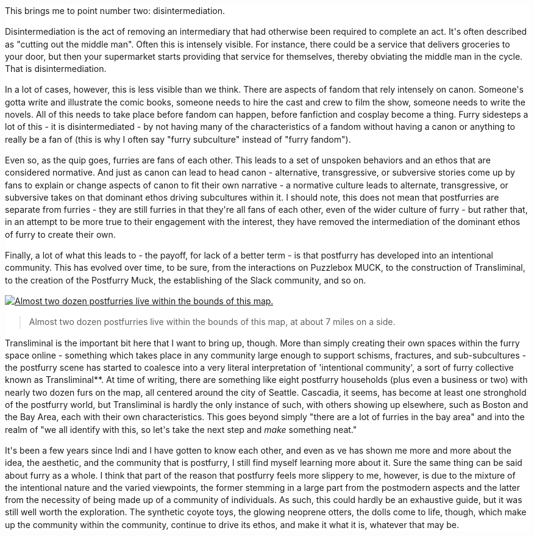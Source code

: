 This brings me to point number two: disintermediation.

Disintermediation is the act of removing an intermediary that had otherwise been required to complete an act.  It's often described as "cutting out the middle man".  Often this is intensely visible.  For instance, there could be a service that delivers groceries to your door, but then your supermarket starts providing that service for themselves, thereby obviating the middle man in the cycle.  That is disintermediation.

In a lot of cases, however, this is less visible than we think.  There are aspects of fandom that rely intensely on canon.  Someone's gotta write and illustrate the comic books, someone needs to hire the cast and crew to film the show, someone needs to write the novels.  All of this needs to take place before fandom can happen, before fanfiction and cosplay become a thing.  Furry sidesteps a lot of this - it is disintermediated - by not having many of the characteristics of a fandom without having a canon or anything to really be a fan of (this is why I often say "furry subculture" instead of "furry fandom").

Even so, as the quip goes, furries are fans of each other.  This leads to a set of unspoken behaviors and an ethos that are considered normative.  And just as canon can lead to head canon - alternative, transgressive, or subversive stories come up by fans to explain or change aspects of canon to fit their own narrative - a normative culture leads to alternate, transgressive, or subversive takes on that dominant ethos driving subcultures within it.  I should note, this does not mean that postfurries are separate from furries - they are still furries in that they're all fans of each other, even of the wider culture of furry - but rather that, in an attempt to be more true to their engagement with the interest, they have removed the intermediation of the dominant ethos of furry to create their own.

Finally, a lot of what this leads to - the payoff, for lack of a better term - is that postfurry has developed into an intentional community.  This has evolved over time, to be sure, from the interactions on Puzzlebox MUCK, to the construction of Transliminal, to the creation of the Postfurry Muck, the establishing of the Slack community, and so on.

[![Almost two dozen postfurries live within the bounds of this map.](http://www.adjectivespecies.com/wp-content/uploads/2015/06/screen_shot_2015-06-14_at_6.16.07_pm-300x269.png)](http://www.adjectivespecies.com/wp-content/uploads/2015/06/screen_shot_2015-06-14_at_6.16.07_pm.png)

> Almost two dozen postfurries live within the bounds of this map, at about 7 miles on a side.

Transliminal is the important bit here that I want to bring up, though.  More than simply creating their own spaces within the furry space online - something which takes place in any community large enough to support schisms, fractures, and sub-subcultures - the postfurry scene has started to coalesce into a very literal interpretation of 'intentional community', a sort of furry collective known as Transliminal\*\*.  At time of writing, there are something like eight postfurry households (plus even a business or two) with nearly two dozen furs on the map, all centered around the city of Seattle.  Cascadia, it seems, has become at least one stronghold of the postfurry world, but Transliminal is hardly the only instance of such, with others showing up elsewhere, such as Boston and the Bay Area, each with their own characteristics.  This goes beyond simply "there are a lot of furries in the bay area" and into the realm of "we all identify with this, so let's take the next step and *make* something neat."

It's been a few years since Indi and I have gotten to know each other, and even as ve has shown me more and more about the idea, the aesthetic, and the community that is postfurry, I still find myself learning more about it.  Sure the same thing can be said about furry as a whole.  I think that part of the reason that postfurry feels more slippery to me, however, is due to the mixture of the intentional nature and the varied viewpoints, the former stemming in a large part from the postmodern aspects and the latter from the necessity of being made up of a community of individuals.  As such, this could hardly be an exhaustive guide, but it was still well worth the exploration.  The synthetic coyote toys, the glowing neoprene otters, the dolls come to life, though, which make up the community within the community, continue to drive its ethos, and make it what it is, whatever that may be.
